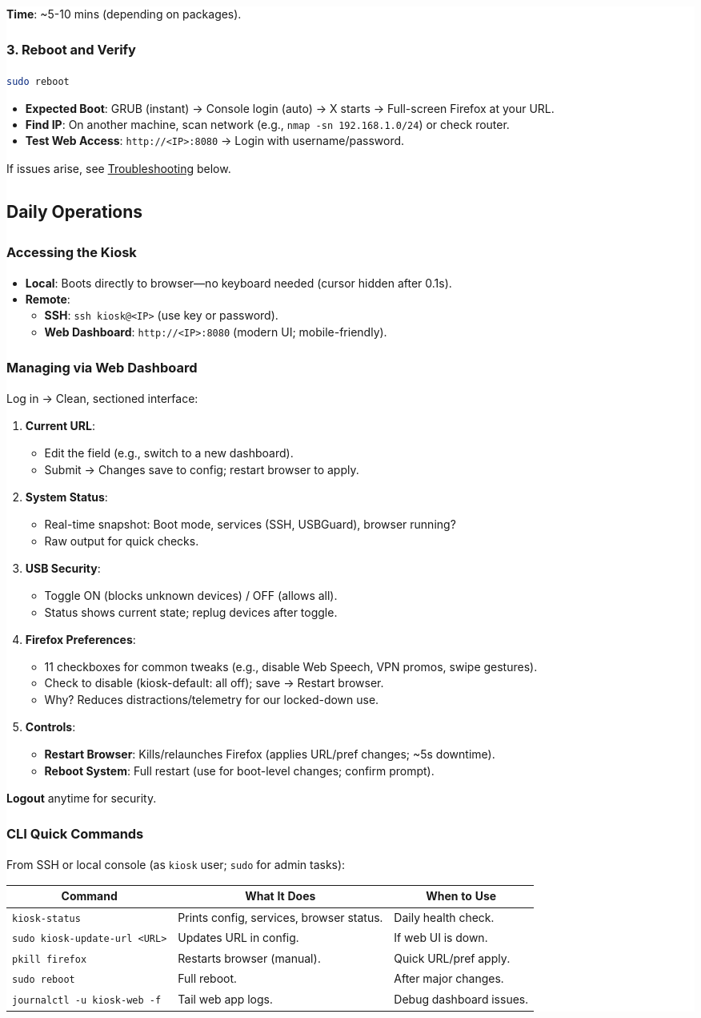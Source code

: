 **Time**: ~5-10 mins (depending on packages).

### 3. Reboot and Verify
```bash
sudo reboot
```
- **Expected Boot**: GRUB (instant) → Console login (auto) → X starts → Full-screen Firefox at your URL.
- **Find IP**: On another machine, scan network (e.g., `nmap -sn 192.168.1.0/24`) or check router.
- **Test Web Access**: `http://<IP>:8080` → Login with username/password.

If issues arise, see [Troubleshooting](#troubleshooting) below.

## Daily Operations

### Accessing the Kiosk
- **Local**: Boots directly to browser—no keyboard needed (cursor hidden after 0.1s).
- **Remote**:
  - **SSH**: `ssh kiosk@<IP>` (use key or password).
  - **Web Dashboard**: `http://<IP>:8080` (modern UI; mobile-friendly).

### Managing via Web Dashboard
Log in → Clean, sectioned interface:

1. **Current URL**:
   - Edit the field (e.g., switch to a new dashboard).
   - Submit → Changes save to config; restart browser to apply.

2. **System Status**:
   - Real-time snapshot: Boot mode, services (SSH, USBGuard), browser running?
   - Raw output for quick checks.

3. **USB Security**:
   - Toggle ON (blocks unknown devices) / OFF (allows all).
   - Status shows current state; replug devices after toggle.

4. **Firefox Preferences**:
   - 11 checkboxes for common tweaks (e.g., disable Web Speech, VPN promos, swipe gestures).
   - Check to disable (kiosk-default: all off); save → Restart browser.
   - Why? Reduces distractions/telemetry for our locked-down use.

5. **Controls**:
   - **Restart Browser**: Kills/relaunches Firefox (applies URL/pref changes; ~5s downtime).
   - **Reboot System**: Full restart (use for boot-level changes; confirm prompt).

**Logout** anytime for security.

### CLI Quick Commands
From SSH or local console (as `kiosk` user; `sudo` for admin tasks):

| Command | What It Does | When to Use |
|---------|--------------|-------------|
| `kiosk-status` | Prints config, services, browser status. | Daily health check. |
| `sudo kiosk-update-url <URL>` | Updates URL in config. | If web UI is down. |
| `pkill firefox` | Restarts browser (manual). | Quick URL/pref apply. |
| `sudo reboot` | Full reboot. | After major changes. |
| `journalctl -u kiosk-web -f` | Tail web app logs. | Debug dashboard issues. |
